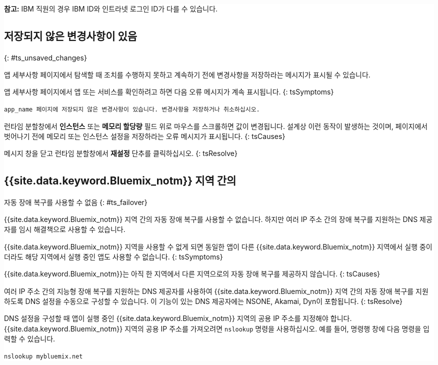 **참고:** IBM 직원의 경우 IBM ID와 인트라넷 로그인 ID가 다를 수 있습니다. 





## 저장되지 않은 변경사항이 있음
{: #ts_unsaved_changes}


앱 세부사항 페이지에서 탐색할 때 조치를 수행하지 못하고 계속하기 전에 변경사항을 저장하라는 메시지가 표시될 수 있습니다. 


앱 세부사항 페이지에서 앱 또는 서비스를 확인하려고 하면 다음 오류 메시지가 계속 표시됩니다.
{: tsSymptoms} 

`app_name 페이지에 저장되지 않은 변경사항이 있습니다. 변경사항을 저장하거나 취소하십시오.`


런타임 분할창에서 **인스턴스** 또는 **메모리 할당량** 필드 위로 마우스를 스크롤하면 값이 변경됩니다. 설계상 이런 동작이 발생하는 것이며, 페이지에서 벗어나기 전에 메모리 또는 인스턴스 설정을 저장하라는 오류 메시지가 표시됩니다.
{: tsCauses}


메시지 창을 닫고 런타임 분할창에서 **재설정** 단추를 클릭하십시오.
{: tsResolve} 




    
    
## {{site.data.keyword.Bluemix_notm}} 지역 간의
자동 장애 복구를 사용할 수 없음
{: #ts_failover}

{{site.data.keyword.Bluemix_notm}} 지역 간의
자동 장애 복구를 사용할 수 없습니다. 하지만 여러 IP 주소 간의 장애 복구를 지원하는 DNS 제공자를
임시 해결책으로 사용할 수 있습니다.
 

{{site.data.keyword.Bluemix_notm}} 지역을 사용할 수 없게 되면 동일한 앱이 다른 {{site.data.keyword.Bluemix_notm}} 지역에서 실행 중이더라도 해당 지역에서 실행 중인 앱도 사용할 수 없습니다.
{: tsSymptoms}

 
{{site.data.keyword.Bluemix_notm}}는
아직 한 지역에서 다른 지역으로의 자동 장애 복구를 제공하지 않습니다.
{: tsCauses}

 
여러 IP 주소 간의 지능형 장애 복구를 지원하는 DNS 제공자를
사용하여 {{site.data.keyword.Bluemix_notm}}
지역 간의 자동 장애 복구를 지원하도록 DNS 설정을 수동으로 구성할 수 있습니다. 이 기능이 있는 DNS 제공자에는 NSONE, Akamai, Dyn이 포함됩니다.
{: tsResolve}

DNS 설정을 구성할 때 앱이 실행 중인 {{site.data.keyword.Bluemix_notm}} 지역의 공용 IP 주소를 지정해야 합니다. {{site.data.keyword.Bluemix_notm}} 지역의
공용 IP 주소를 가져오려면
`nslookup` 명령을 사용하십시오. 예를 들어,
명령행 창에 다음 명령을 입력할 수 있습니다.
```
nslookup mybluemix.net
```

